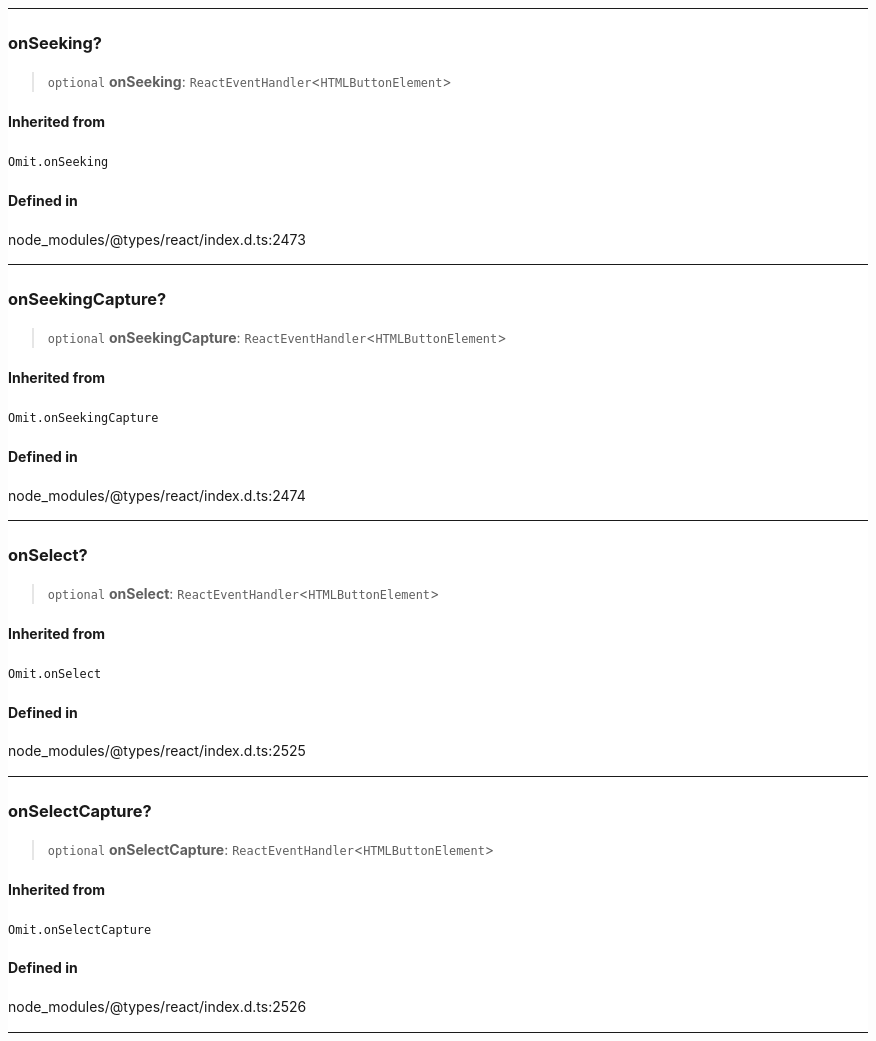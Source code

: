 ***

### onSeeking?

> `optional` **onSeeking**: `ReactEventHandler`\<`HTMLButtonElement`\>

#### Inherited from

`Omit.onSeeking`

#### Defined in

node\_modules/@types/react/index.d.ts:2473

***

### onSeekingCapture?

> `optional` **onSeekingCapture**: `ReactEventHandler`\<`HTMLButtonElement`\>

#### Inherited from

`Omit.onSeekingCapture`

#### Defined in

node\_modules/@types/react/index.d.ts:2474

***

### onSelect?

> `optional` **onSelect**: `ReactEventHandler`\<`HTMLButtonElement`\>

#### Inherited from

`Omit.onSelect`

#### Defined in

node\_modules/@types/react/index.d.ts:2525

***

### onSelectCapture?

> `optional` **onSelectCapture**: `ReactEventHandler`\<`HTMLButtonElement`\>

#### Inherited from

`Omit.onSelectCapture`

#### Defined in

node\_modules/@types/react/index.d.ts:2526

***
